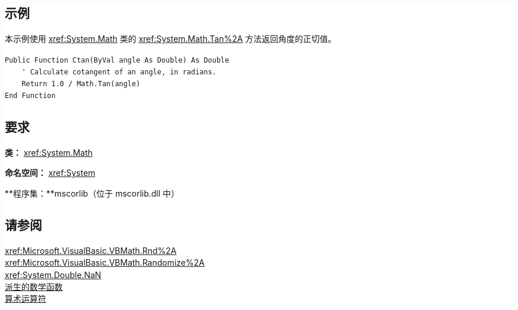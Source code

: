 ## 示例  
 本示例使用 <xref:System.Math> 类的 <xref:System.Math.Tan%2A> 方法返回角度的正切值。  
  
```  
Public Function Ctan(ByVal angle As Double) As Double  
    ' Calculate cotangent of an angle, in radians.  
    Return 1.0 / Math.Tan(angle)  
End Function  
```  
  
## 要求  
 **类：** <xref:System.Math>  
  
 **命名空间：** <xref:System>  
  
 **程序集：**mscorlib（位于 mscorlib.dll 中）  
  
## 请参阅  
 <xref:Microsoft.VisualBasic.VBMath.Rnd%2A>   
 <xref:Microsoft.VisualBasic.VBMath.Randomize%2A>   
 <xref:System.Double.NaN>   
 [派生的数学函数](../../../visual-basic/language-reference/keywords/derived-math-functions.md)   
 [算术运算符](../../../visual-basic/language-reference/operators/arithmetic-operators.md)